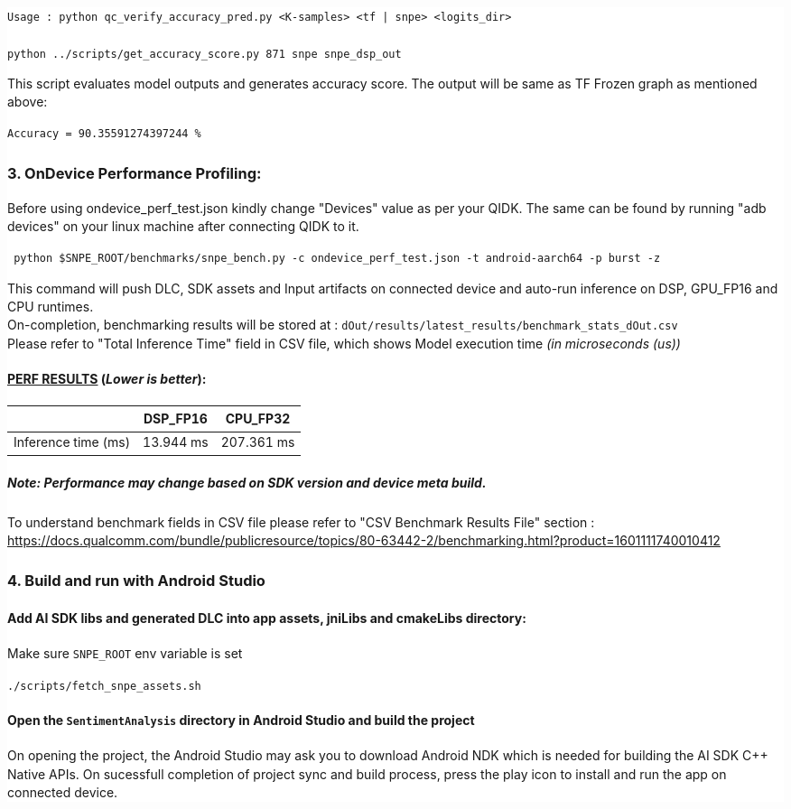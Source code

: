 
```
Usage : python qc_verify_accuracy_pred.py <K-samples> <tf | snpe> <logits_dir>

python ../scripts/get_accuracy_score.py 871 snpe snpe_dsp_out
```
This script evaluates model outputs and generates accuracy score. The output will be same as TF Frozen graph as mentioned above:

```
Accuracy = 90.35591274397244 %
```

### 3. OnDevice Performance Profiling:
Before using ondevice_perf_test.json kindly change "Devices" value as per your QIDK. The same can be found by running "adb devices" on your linux machine after connecting QIDK to it.
```
 python $SNPE_ROOT/benchmarks/snpe_bench.py -c ondevice_perf_test.json -t android-aarch64 -p burst -z
```
This command will push DLC, SDK assets and Input artifacts on connected device and auto-run inference on DSP, GPU_FP16 and CPU runtimes.<br>
On-completion, benchmarking results will be stored at : `dOut/results/latest_results/benchmark_stats_dOut.csv`<br>
Please refer to "Total Inference Time" field in CSV file, which shows Model execution time <i>(in microseconds (us))</i><br>

#### <u>PERF RESULTS</u> (<i>Lower is better</i>):

|                     | DSP_FP16    |  CPU_FP32    |
| :---:               | :---:       |  :---:       |
| Inference time (ms) | 13.944 ms   |  207.361 ms  |

##### Note: Performance may change based on SDK version and device meta build.

To understand benchmark fields in CSV file please refer to "CSV Benchmark Results File" section : https://docs.qualcomm.com/bundle/publicresource/topics/80-63442-2/benchmarking.html?product=1601111740010412 <br>

### 4. Build and run with Android Studio

#### Add AI SDK libs and generated DLC into app assets, jniLibs and cmakeLibs directory:
Make sure `SNPE_ROOT` env variable is set
```
./scripts/fetch_snpe_assets.sh
```

#### Open the `SentimentAnalysis` directory in Android Studio and build the project
On opening the project, the Android Studio may ask you to download Android NDK which is needed for building the AI SDK C++ Native APIs.
On sucessfull completion of project sync and build process, press the play icon to install and run the app on connected device.
